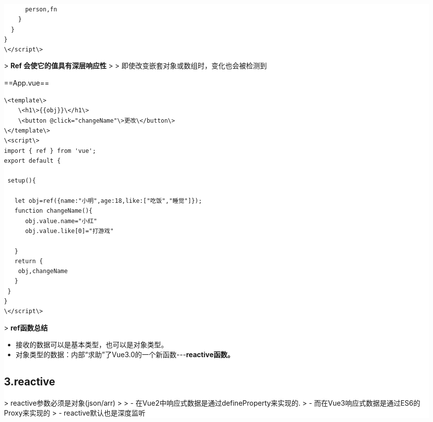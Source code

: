 ```vue
      person,fn
    }
  }
}
\</script\>
```



\> **Ref 会使它的值具有深层响应性**
\>
\> 即使改变嵌套对象或数组时，变化也会被检测到

==App.vue==

```vue
\<template\>
    \<h1\>{{obj}}\</h1\> 
    \<button @click="changeName"\>更改\</button\>
\</template\>
\<script\>
import { ref } from 'vue';
export default {

 setup(){

   let obj=ref({name:"小明",age:18,like:["吃饭","睡觉"]});
   function changeName(){
      obj.value.name="小红"
      obj.value.like[0]="打游戏"
    
   }
   return {
    obj,changeName
   }
 }
}
\</script\>
```



\> **ref函数总结**

- 接收的数据可以是基本类型，也可以是对象类型。
- 对象类型的数据：内部“求助”了Vue3.0的一个新函数---**reactive函数。**







## 3.reactive

\>  reactive参数必须是对象(json/arr)
\>
\>  - 在Vue2中响应式数据是通过defineProperty来实现的.
\>  - 而在Vue3响应式数据是通过ES6的Proxy来实现的
\>  - reactive默认也是深度监听


  [K in keyof T]: ToRef\<T[K]\>
